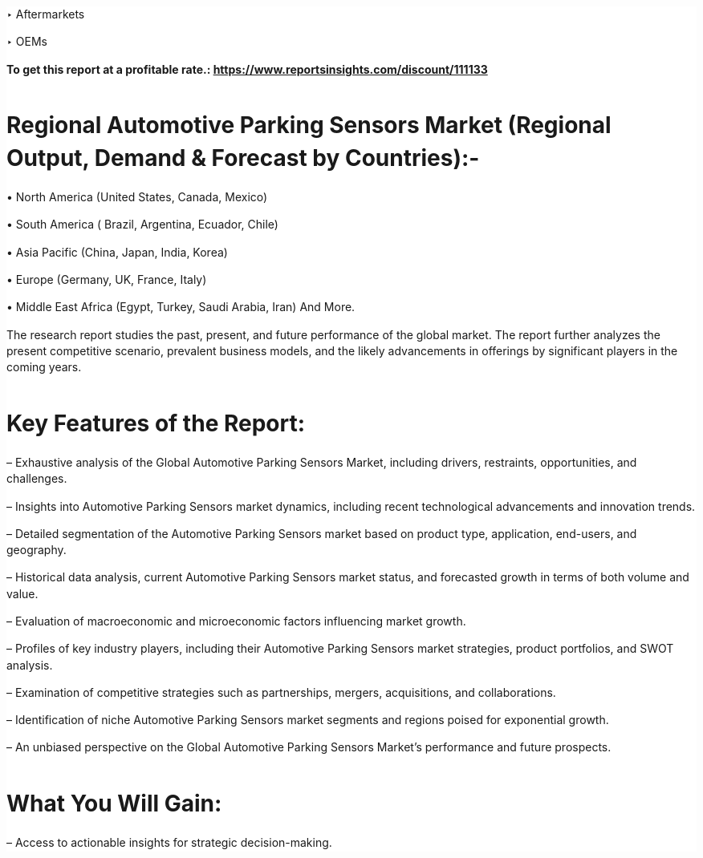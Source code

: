 ‣ Aftermarkets

‣ OEMs

<strong>To get this report at a profitable rate.: <a href=https://www.reportsinsights.com/discount/111133>https://www.reportsinsights.com/discount/111133</a></strong>

# <strong>Regional Automotive Parking Sensors Market (Regional Output, Demand &amp; Forecast by Countries):-</strong>

• North America (United States, Canada, Mexico)

• South America ( Brazil, Argentina, Ecuador, Chile)

• Asia Pacific (China, Japan, India, Korea)

• Europe (Germany, UK, France, Italy)

• Middle East Africa (Egypt, Turkey, Saudi Arabia, Iran) And More.

The research report studies the past, present, and future performance of the global market. The report further analyzes the present competitive scenario, prevalent business models, and the likely advancements in offerings by significant players in the coming years.

# <strong>Key Features of the Report:</strong>

– Exhaustive analysis of the Global Automotive Parking Sensors Market, including drivers, restraints, opportunities, and challenges.

– Insights into Automotive Parking Sensors market dynamics, including recent technological advancements and innovation trends.

– Detailed segmentation of the Automotive Parking Sensors market based on product type, application, end-users, and geography.

– Historical data analysis, current Automotive Parking Sensors market status, and forecasted growth in terms of both volume and value.

– Evaluation of macroeconomic and microeconomic factors influencing market growth.

– Profiles of key industry players, including their Automotive Parking Sensors market strategies, product portfolios, and SWOT analysis.

– Examination of competitive strategies such as partnerships, mergers, acquisitions, and collaborations.

– Identification of niche Automotive Parking Sensors market segments and regions poised for exponential growth.

– An unbiased perspective on the Global Automotive Parking Sensors Market’s performance and future prospects.

# <strong>What You Will Gain:</strong>

– Access to actionable insights for strategic decision-making.
